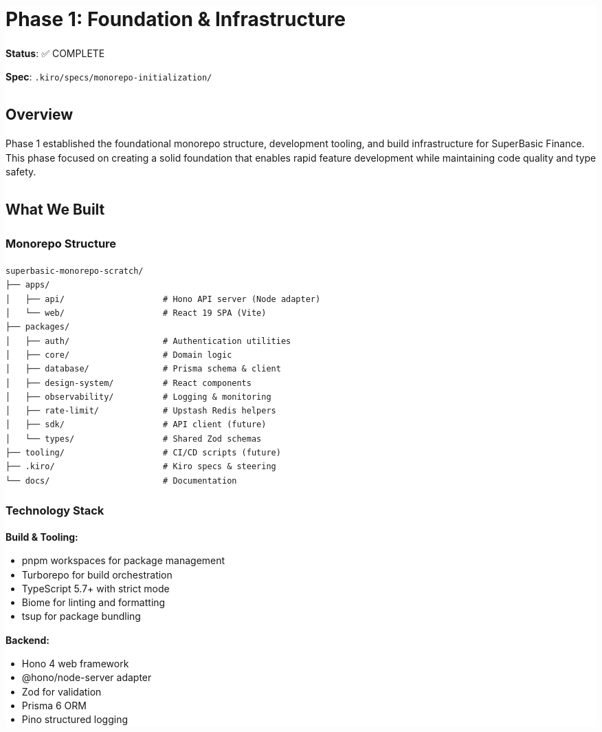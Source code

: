 # Phase 1: Foundation & Infrastructure

**Status**: ✅ COMPLETE

**Spec**: `.kiro/specs/monorepo-initialization/`

## Overview

Phase 1 established the foundational monorepo structure, development tooling, and build infrastructure for SuperBasic Finance. This phase focused on creating a solid foundation that enables rapid feature development while maintaining code quality and type safety.

## What We Built

### Monorepo Structure

```
superbasic-monorepo-scratch/
├── apps/
│   ├── api/                    # Hono API server (Node adapter)
│   └── web/                    # React 19 SPA (Vite)
├── packages/
│   ├── auth/                   # Authentication utilities
│   ├── core/                   # Domain logic
│   ├── database/               # Prisma schema & client
│   ├── design-system/          # React components
│   ├── observability/          # Logging & monitoring
│   ├── rate-limit/             # Upstash Redis helpers
│   ├── sdk/                    # API client (future)
│   └── types/                  # Shared Zod schemas
├── tooling/                    # CI/CD scripts (future)
├── .kiro/                      # Kiro specs & steering
└── docs/                       # Documentation
```

### Technology Stack

**Build & Tooling:**
- pnpm workspaces for package management
- Turborepo for build orchestration
- TypeScript 5.7+ with strict mode
- Biome for linting and formatting
- tsup for package bundling

**Backend:**
- Hono 4 web framework
- @hono/node-server adapter
- Zod for validation
- Prisma 6 ORM
- Pino structured logging

